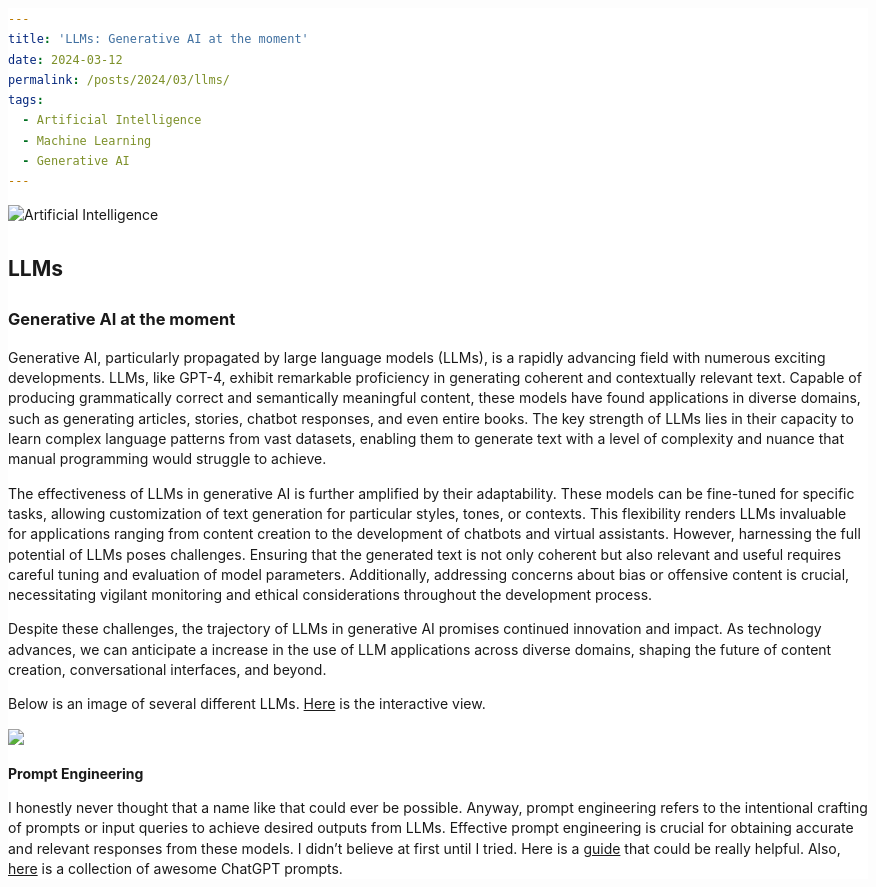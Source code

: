 ```yaml
---
title: 'LLMs: Generative AI at the moment'
date: 2024-03-12
permalink: /posts/2024/03/llms/
tags:
  - Artificial Intelligence
  - Machine Learning
  - Generative AI
---
```


![Artificial Intelligence](https://miro.medium.com/v2/resize:fit:828/format:webp/0*HB4gxxS6YLSFhith)

## LLMs

### Generative AI at the moment

Generative AI, particularly propagated by large language models (LLMs), is a rapidly advancing field with numerous exciting developments. LLMs, like GPT-4, exhibit remarkable proficiency in generating coherent and contextually relevant text. Capable of producing grammatically correct and semantically meaningful content, these models have found applications in diverse domains, such as generating articles, stories, chatbot responses, and even entire books. The key strength of LLMs lies in their capacity to learn complex language patterns from vast datasets, enabling them to generate text with a level of complexity and nuance that manual programming would struggle to achieve.

The effectiveness of LLMs in generative AI is further amplified by their adaptability. These models can be fine-tuned for specific tasks, allowing customization of text generation for particular styles, tones, or contexts. This flexibility renders LLMs invaluable for applications ranging from content creation to the development of chatbots and virtual assistants. However, harnessing the full potential of LLMs poses challenges. Ensuring that the generated text is not only coherent but also relevant and useful requires careful tuning and evaluation of model parameters. Additionally, addressing concerns about bias or offensive content is crucial, necessitating vigilant monitoring and ethical considerations throughout the development process.

Despite these challenges, the trajectory of LLMs in generative AI promises continued innovation and impact. As technology advances, we can anticipate a increase in the use of LLM applications across diverse domains, shaping the future of content creation, conversational interfaces, and beyond.

Below is an image of several different LLMs. [Here](https://informationisbeautiful.net/visualizations/the-rise-of-generative-ai-large-language-models-llms-like-chatgpt/) is the interactive view.

![](https://cdn-images-1.medium.com/max/2000/0*fbRH7p5YX6GbbJdP.png)

**Prompt Engineering**

I honestly never thought that a name like that could ever be possible. Anyway, prompt engineering refers to the intentional crafting of prompts or input queries to achieve desired outputs from LLMs. Effective prompt engineering is crucial for obtaining accurate and relevant responses from these models. I didn’t believe at first until I tried. Here is a [guide](https://www.promptingguide.ai/) that could be really helpful. Also, [here](https://github.com/f/awesome-chatgpt-prompts) is a collection of awesome ChatGPT prompts.
